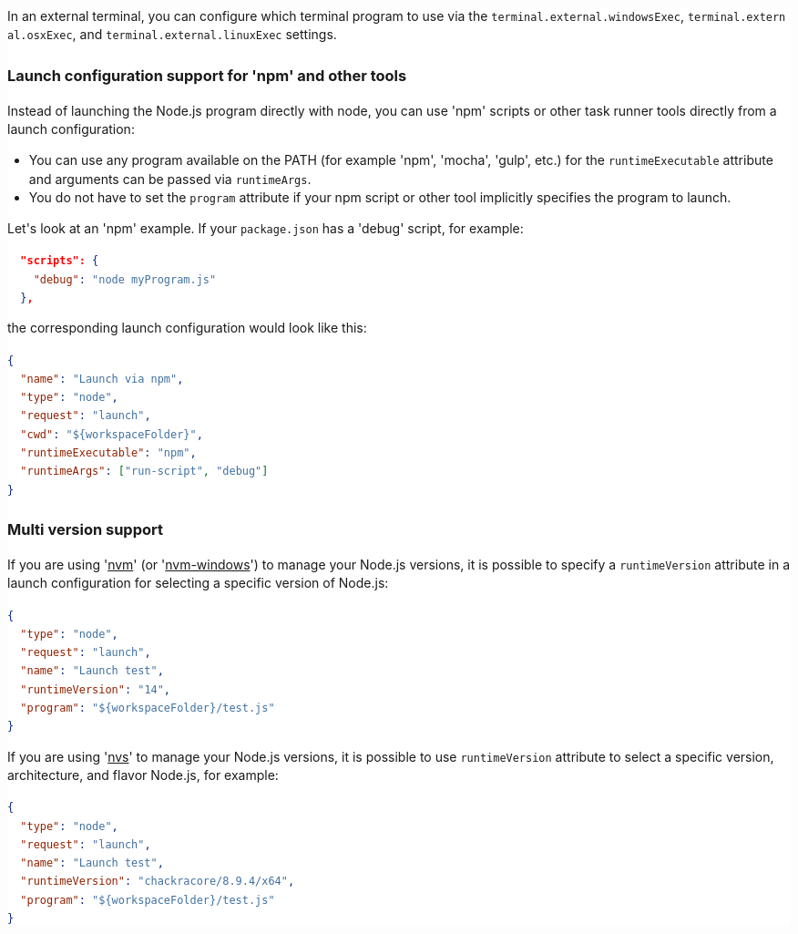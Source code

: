 In an external terminal, you can configure which terminal program to use via the `terminal.external.windowsExec`, `terminal.external.osxExec`, and `terminal.external.linuxExec` settings.

### Launch configuration support for 'npm' and other tools

Instead of launching the Node.js program directly with node, you can use 'npm' scripts or other task runner tools directly from a launch configuration:

- You can use any program available on the PATH (for example 'npm', 'mocha', 'gulp', etc.) for the `runtimeExecutable` attribute and arguments can be passed via `runtimeArgs`.
- You do not have to set the `program` attribute if your npm script or other tool implicitly specifies the program to launch.

Let's look at an 'npm' example. If your `package.json` has a 'debug' script, for example:

```json
  "scripts": {
    "debug": "node myProgram.js"
  },
```

the corresponding launch configuration would look like this:

```json
{
  "name": "Launch via npm",
  "type": "node",
  "request": "launch",
  "cwd": "${workspaceFolder}",
  "runtimeExecutable": "npm",
  "runtimeArgs": ["run-script", "debug"]
}
```

### Multi version support

If you are using '[nvm](https://github.com/creationix/nvm)' (or '[nvm-windows](https://github.com/coreybutler/nvm-windows)') to manage your Node.js versions, it is possible to specify a `runtimeVersion` attribute in a launch configuration for selecting a specific version of Node.js:

```json
{
  "type": "node",
  "request": "launch",
  "name": "Launch test",
  "runtimeVersion": "14",
  "program": "${workspaceFolder}/test.js"
}
```

If you are using '[nvs](https://github.com/jasongin/nvs)' to manage your Node.js versions, it is possible to use `runtimeVersion` attribute to select a specific version, architecture, and flavor Node.js, for example:

```json
{
  "type": "node",
  "request": "launch",
  "name": "Launch test",
  "runtimeVersion": "chackracore/8.9.4/x64",
  "program": "${workspaceFolder}/test.js"
}
```
